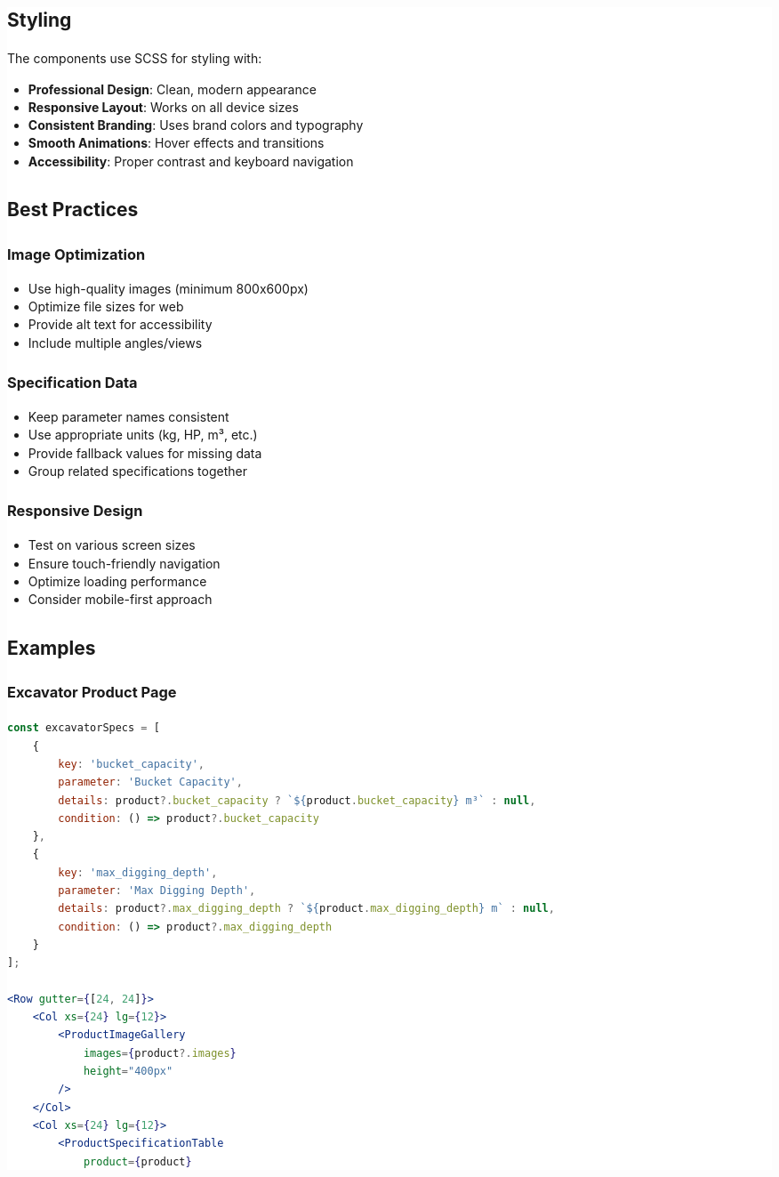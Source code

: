 ## Styling

The components use SCSS for styling with:

- **Professional Design**: Clean, modern appearance
- **Responsive Layout**: Works on all device sizes
- **Consistent Branding**: Uses brand colors and typography
- **Smooth Animations**: Hover effects and transitions
- **Accessibility**: Proper contrast and keyboard navigation

## Best Practices

### Image Optimization

- Use high-quality images (minimum 800x600px)
- Optimize file sizes for web
- Provide alt text for accessibility
- Include multiple angles/views

### Specification Data

- Keep parameter names consistent
- Use appropriate units (kg, HP, m³, etc.)
- Provide fallback values for missing data
- Group related specifications together

### Responsive Design

- Test on various screen sizes
- Ensure touch-friendly navigation
- Optimize loading performance
- Consider mobile-first approach

## Examples

### Excavator Product Page

```jsx
const excavatorSpecs = [
    {
        key: 'bucket_capacity',
        parameter: 'Bucket Capacity',
        details: product?.bucket_capacity ? `${product.bucket_capacity} m³` : null,
        condition: () => product?.bucket_capacity
    },
    {
        key: 'max_digging_depth',
        parameter: 'Max Digging Depth',
        details: product?.max_digging_depth ? `${product.max_digging_depth} m` : null,
        condition: () => product?.max_digging_depth
    }
];

<Row gutter={[24, 24]}>
    <Col xs={24} lg={12}>
        <ProductImageGallery 
            images={product?.images}
            height="400px"
        />
    </Col>
    <Col xs={24} lg={12}>
        <ProductSpecificationTable 
            product={product}
```